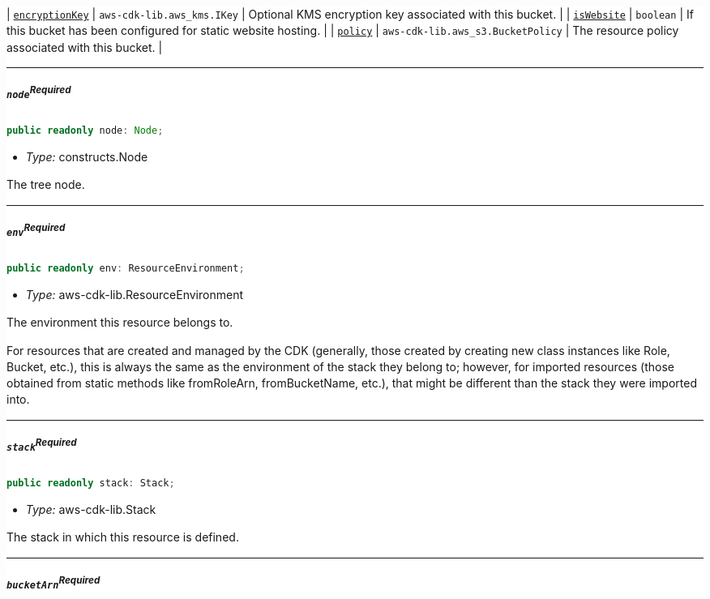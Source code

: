 | <code><a href="#@renovosolutions/cdk-library-cloudwatch-alarms.Bucket.property.encryptionKey">encryptionKey</a></code> | <code>aws-cdk-lib.aws_kms.IKey</code> | Optional KMS encryption key associated with this bucket. |
| <code><a href="#@renovosolutions/cdk-library-cloudwatch-alarms.Bucket.property.isWebsite">isWebsite</a></code> | <code>boolean</code> | If this bucket has been configured for static website hosting. |
| <code><a href="#@renovosolutions/cdk-library-cloudwatch-alarms.Bucket.property.policy">policy</a></code> | <code>aws-cdk-lib.aws_s3.BucketPolicy</code> | The resource policy associated with this bucket. |

---

##### `node`<sup>Required</sup> <a name="node" id="@renovosolutions/cdk-library-cloudwatch-alarms.Bucket.property.node"></a>

```typescript
public readonly node: Node;
```

- *Type:* constructs.Node

The tree node.

---

##### `env`<sup>Required</sup> <a name="env" id="@renovosolutions/cdk-library-cloudwatch-alarms.Bucket.property.env"></a>

```typescript
public readonly env: ResourceEnvironment;
```

- *Type:* aws-cdk-lib.ResourceEnvironment

The environment this resource belongs to.

For resources that are created and managed by the CDK
(generally, those created by creating new class instances like Role, Bucket, etc.),
this is always the same as the environment of the stack they belong to;
however, for imported resources
(those obtained from static methods like fromRoleArn, fromBucketName, etc.),
that might be different than the stack they were imported into.

---

##### `stack`<sup>Required</sup> <a name="stack" id="@renovosolutions/cdk-library-cloudwatch-alarms.Bucket.property.stack"></a>

```typescript
public readonly stack: Stack;
```

- *Type:* aws-cdk-lib.Stack

The stack in which this resource is defined.

---

##### `bucketArn`<sup>Required</sup> <a name="bucketArn" id="@renovosolutions/cdk-library-cloudwatch-alarms.Bucket.property.bucketArn"></a>
